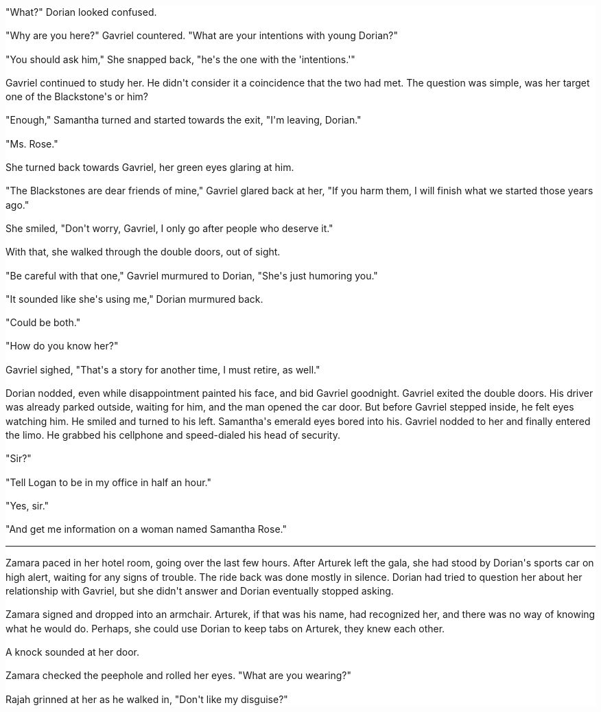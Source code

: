 "What?" Dorian looked confused.

"Why are you here?" Gavriel countered. "What are your intentions with young Dorian?"

"You should ask him," She snapped back, "he's the one with the 'intentions.'"

Gavriel continued to study her. He didn't consider it a coincidence that the two had met. The question was simple, was her target one of the Blackstone's or him?

"Enough," Samantha turned and started towards the exit, "I'm leaving, Dorian."

"Ms. Rose."

She turned back towards Gavriel, her green eyes glaring at him.

"The Blackstones are dear friends of mine," Gavriel glared back at her, "If you harm them, I will finish what we started those years ago."

She smiled, "Don't worry, Gavriel, I only go after people who deserve it."

With that, she walked through the double doors, out of sight.

"Be careful with that one," Gavriel murmured to Dorian, "She's just humoring you."

"It sounded like she's using me," Dorian murmured back.

"Could be both."

"How do you know her?"

Gavriel sighed, "That's a story for another time, I must retire, as well."

Dorian nodded, even while disappointment painted his face, and bid Gavriel goodnight. Gavriel exited the double doors. His driver was already parked outside, waiting for him, and the man opened the car door. But before Gavriel stepped inside, he felt eyes watching him. He smiled and turned to his left. Samantha's emerald eyes bored into his. Gavriel nodded to her and finally entered the limo. He grabbed his cellphone and speed-dialed his head of security.

"Sir?"

"Tell Logan to be in my office in half an hour."

"Yes, sir."

"And get me information on a woman named Samantha Rose."

---

Zamara paced in her hotel room, going over the last few hours. After Arturek left the gala, she had stood by Dorian's sports car on high alert, waiting for any signs of trouble. The ride back was done mostly in silence. Dorian had tried to question her about her relationship with Gavriel, but she didn't answer and Dorian eventually stopped asking.

Zamara signed and dropped into an armchair. Arturek, if that was his name, had recognized her, and there was no way of knowing what he would do. Perhaps, she could use Dorian to keep tabs on Arturek, they knew each other.

A knock sounded at her door.

Zamara checked the peephole and rolled her eyes. "What are you wearing?"

Rajah grinned at her as he walked in, "Don't like my disguise?"
